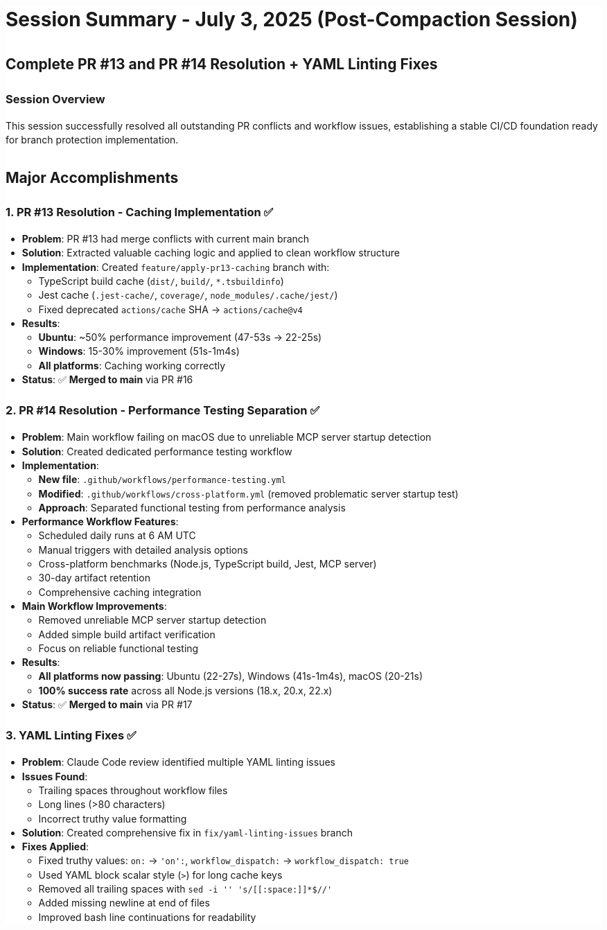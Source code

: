 # Session Summary - July 3, 2025 (Post-Compaction Session)
## Complete PR #13 and PR #14 Resolution + YAML Linting Fixes

### **Session Overview**
This session successfully resolved all outstanding PR conflicts and workflow issues, establishing a stable CI/CD foundation ready for branch protection implementation.

## **Major Accomplishments**

### **1. PR #13 Resolution - Caching Implementation ✅**
- **Problem**: PR #13 had merge conflicts with current main branch
- **Solution**: Extracted valuable caching logic and applied to clean workflow structure
- **Implementation**: Created `feature/apply-pr13-caching` branch with:
  - TypeScript build cache (`dist/`, `build/`, `*.tsbuildinfo`)
  - Jest cache (`.jest-cache/`, `coverage/`, `node_modules/.cache/jest/`)
  - Fixed deprecated `actions/cache` SHA → `actions/cache@v4`
- **Results**: 
  - **Ubuntu**: ~50% performance improvement (47-53s → 22-25s)
  - **Windows**: 15-30% improvement (51s-1m4s)
  - **All platforms**: Caching working correctly
- **Status**: ✅ **Merged to main** via PR #16

### **2. PR #14 Resolution - Performance Testing Separation ✅**
- **Problem**: Main workflow failing on macOS due to unreliable MCP server startup detection
- **Solution**: Created dedicated performance testing workflow
- **Implementation**: 
  - **New file**: `.github/workflows/performance-testing.yml`
  - **Modified**: `.github/workflows/cross-platform.yml` (removed problematic server startup test)
  - **Approach**: Separated functional testing from performance analysis
- **Performance Workflow Features**:
  - Scheduled daily runs at 6 AM UTC
  - Manual triggers with detailed analysis options
  - Cross-platform benchmarks (Node.js, TypeScript build, Jest, MCP server)
  - 30-day artifact retention
  - Comprehensive caching integration
- **Main Workflow Improvements**:
  - Removed unreliable MCP server startup detection
  - Added simple build artifact verification
  - Focus on reliable functional testing
- **Results**: 
  - **All platforms now passing**: Ubuntu (22-27s), Windows (41s-1m4s), macOS (20-21s)
  - **100% success rate** across all Node.js versions (18.x, 20.x, 22.x)
- **Status**: ✅ **Merged to main** via PR #17

### **3. YAML Linting Fixes ✅**
- **Problem**: Claude Code review identified multiple YAML linting issues
- **Issues Found**:
  - Trailing spaces throughout workflow files
  - Long lines (>80 characters) 
  - Incorrect truthy value formatting
- **Solution**: Created comprehensive fix in `fix/yaml-linting-issues` branch
- **Fixes Applied**:
  - Fixed truthy values: `on:` → `'on':`, `workflow_dispatch:` → `workflow_dispatch: true`
  - Used YAML block scalar style (`>`) for long cache keys
  - Removed all trailing spaces with `sed -i '' 's/[[:space:]]*$//'`
  - Added missing newline at end of files
  - Improved bash line continuations for readability